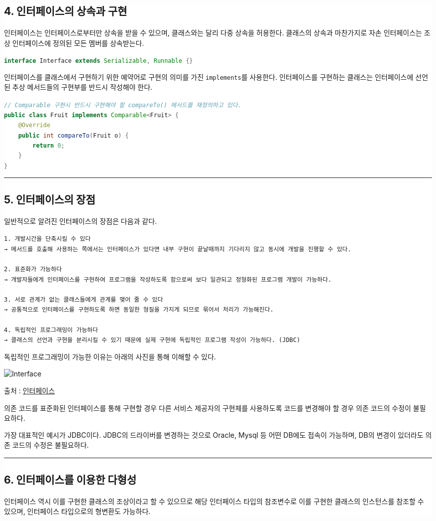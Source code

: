 ## 4. 인터페이스의 상속과 구현
인터페이스는 인터페이스로부터만 상속을 받을 수 있으며, 클래스와는 달리 다중 상속을 허용한다.
클래스의 상속과 마찬가지로 자손 인터페이스는 조상 인터페이스에 정의된 모든 멤버를 상속받는다.

```java
interface Interface extends Serializable, Runnable {}
```

인터페이스를 클래스에서 구현하기 위한 예약어로 구현의 의미를 가진 `implements`를 사용한다.
인터페이스를 구현하는 클래스는 인터페이스에 선언된 추상 메서드들의 구현부를 반드시 작성해야 한다.

```java
// Comparable 구현시 반드시 구현해야 할 compareTo() 메서드를 재정의하고 있다.
public class Fruit implements Comparable<Fruit> {
    @Override
    public int compareTo(Fruit o) {
        return 0;
    }
}
```

---
## 5. 인터페이스의 장점
일반적으로 알려진 인터페이스의 장점은 다음과 같다.

```text
1. 개발시간을 단축시킬 수 있다 
→ 메서드를 호출해 사용하는 쪽에서는 인터페이스가 있다면 내부 구현이 끝날때까지 기다리지 않고 동시에 개발을 진행할 수 있다. 

2. 표준화가 가능하다 
→ 개발자들에게 인터페이스를 구현하여 프로그램을 작성하도록 함으로써 보다 일관되고 정형화된 프로그램 개발이 가능하다. 

3. 서로 관계가 없는 클래스들에게 관계를 맺어 줄 수 있다 
→ 공통적으로 인터페이스를 구현하도록 하면 동일한 형질을 가지게 되므로 묶어서 처리가 가능해진다.

4. 독립적인 프로그래밍이 가능하다 
→ 클래스의 선언과 구현을 분리시킬 수 있기 때문에 실제 구현에 독립적인 프로그램 작성이 가능하다. (JDBC)
```

독립적인 프로그래밍이 가능한 이유는 아래의 사진을 통해 이해할 수 있다.

![Interface](https://drive.google.com/uc?export=view&id=1HYO-jXO6Nk5Lw6KDi2mKG7DAMuwmEAIZ)

출처 : [인터페이스](https://www.notion.so/4b0cf3f6ff7549adb2951e27519fc0e6)

의존 코드를 표준화된 인터페이스를 통해 구현할 경우 다른 서비스 제공자의 구현체를 사용하도록 코드를 변경해야 할 경우 의존 코드의 수정이 불필요하다.

가장 대표적인 예시가 JDBC이다.
JDBC의 드라이버를 변경하는 것으로 Oracle, Mysql 등 어떤 DB에도 접속이 가능하며, DB의 변경이 있더라도 의존 코드의 수정은 불필요하다.

---
## 6. 인터페이스를 이용한 다형성
인터페이스 역시 이를 구현한 클래스의 조상이라고 할 수 있으므로 해당 인터페이스 타입의 참조변수로 이를 구현한 클래스의 인스턴스를 참조할 수 있으며, 인터페이스 타입으로의 형변환도 가능하다.
